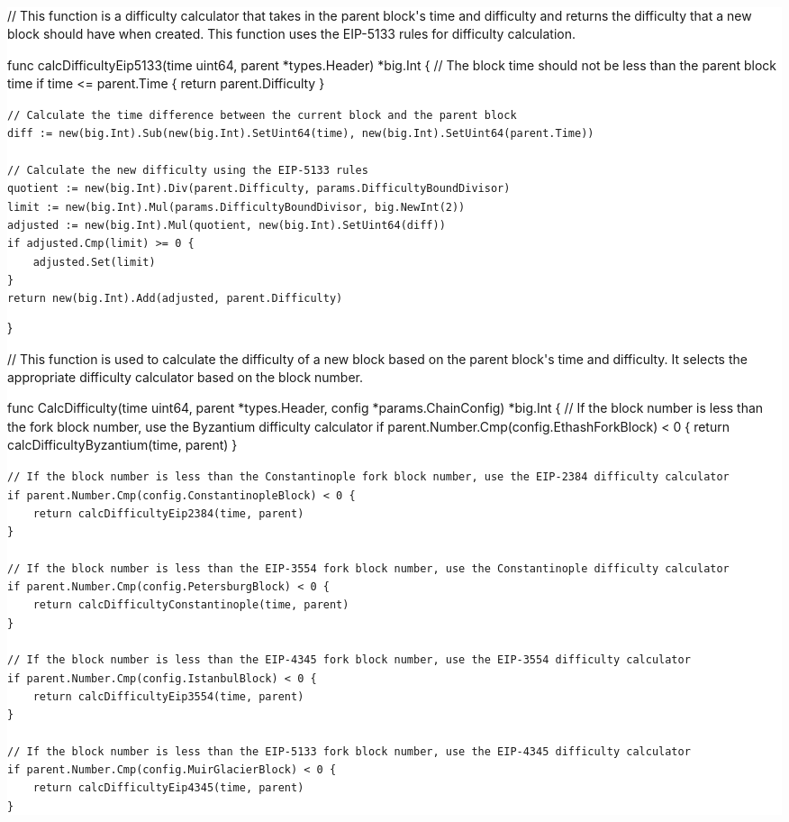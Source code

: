 // This function is a difficulty calculator that takes in the parent block's time and difficulty and returns the difficulty that a new block should have when created. This function uses the EIP-5133 rules for difficulty calculation.

func calcDifficultyEip5133(time uint64, parent *types.Header) *big.Int {
	// The block time should not be less than the parent block time
	if time <= parent.Time {
		return parent.Difficulty
	}

	// Calculate the time difference between the current block and the parent block
	diff := new(big.Int).Sub(new(big.Int).SetUint64(time), new(big.Int).SetUint64(parent.Time))

	// Calculate the new difficulty using the EIP-5133 rules
	quotient := new(big.Int).Div(parent.Difficulty, params.DifficultyBoundDivisor)
	limit := new(big.Int).Mul(params.DifficultyBoundDivisor, big.NewInt(2))
	adjusted := new(big.Int).Mul(quotient, new(big.Int).SetUint64(diff))
	if adjusted.Cmp(limit) >= 0 {
		adjusted.Set(limit)
	}
	return new(big.Int).Add(adjusted, parent.Difficulty)
}

// This function is used to calculate the difficulty of a new block based on the parent block's time and difficulty. It selects the appropriate difficulty calculator based on the block number.

func CalcDifficulty(time uint64, parent *types.Header, config *params.ChainConfig) *big.Int {
	// If the block number is less than the fork block number, use the Byzantium difficulty calculator
	if parent.Number.Cmp(config.EthashForkBlock) < 0 {
		return calcDifficultyByzantium(time, parent)
	}

	// If the block number is less than the Constantinople fork block number, use the EIP-2384 difficulty calculator
	if parent.Number.Cmp(config.ConstantinopleBlock) < 0 {
		return calcDifficultyEip2384(time, parent)
	}

	// If the block number is less than the EIP-3554 fork block number, use the Constantinople difficulty calculator
	if parent.Number.Cmp(config.PetersburgBlock) < 0 {
		return calcDifficultyConstantinople(time, parent)
	}

	// If the block number is less than the EIP-4345 fork block number, use the EIP-3554 difficulty calculator
	if parent.Number.Cmp(config.IstanbulBlock) < 0 {
		return calcDifficultyEip3554(time, parent)
	}

	// If the block number is less than the EIP-5133 fork block number, use the EIP-4345 difficulty calculator
	if parent.Number.Cmp(config.MuirGlacierBlock) < 0 {
		return calcDifficultyEip4345(time, parent)
	}
